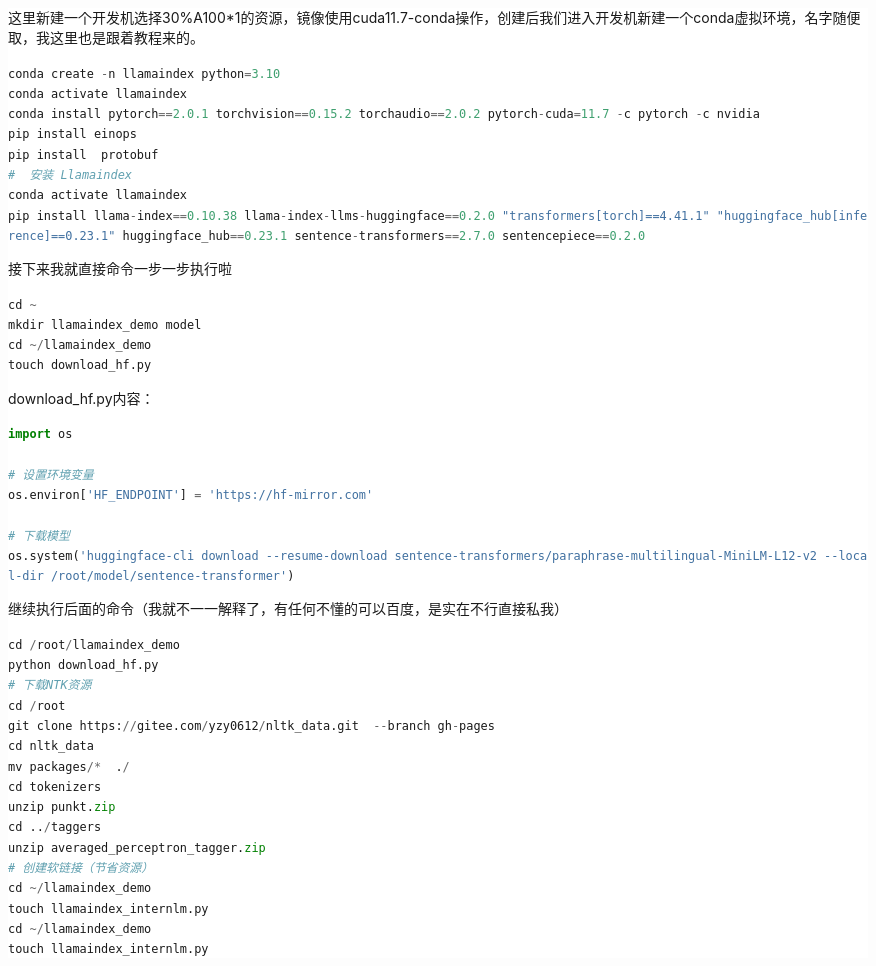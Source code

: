 这里新建一个开发机选择30%A100*1的资源，镜像使用cuda11.7-conda操作，创建后我们进入开发机新建一个conda虚拟环境，名字随便取，我这里也是跟着教程来的。

```python
conda create -n llamaindex python=3.10
conda activate llamaindex
conda install pytorch==2.0.1 torchvision==0.15.2 torchaudio==2.0.2 pytorch-cuda=11.7 -c pytorch -c nvidia
pip install einops
pip install  protobuf
#  安装 Llamaindex
conda activate llamaindex
pip install llama-index==0.10.38 llama-index-llms-huggingface==0.2.0 "transformers[torch]==4.41.1" "huggingface_hub[inference]==0.23.1" huggingface_hub==0.23.1 sentence-transformers==2.7.0 sentencepiece==0.2.0
```

接下来我就直接命令一步一步执行啦

```python
cd ~
mkdir llamaindex_demo model
cd ~/llamaindex_demo
touch download_hf.py
```



download_hf.py内容：

```python
import os

# 设置环境变量
os.environ['HF_ENDPOINT'] = 'https://hf-mirror.com'

# 下载模型
os.system('huggingface-cli download --resume-download sentence-transformers/paraphrase-multilingual-MiniLM-L12-v2 --local-dir /root/model/sentence-transformer')
```



继续执行后面的命令（我就不一一解释了，有任何不懂的可以百度，是实在不行直接私我）

```python
cd /root/llamaindex_demo
python download_hf.py
# 下载NTK资源
cd /root
git clone https://gitee.com/yzy0612/nltk_data.git  --branch gh-pages
cd nltk_data
mv packages/*  ./
cd tokenizers
unzip punkt.zip
cd ../taggers
unzip averaged_perceptron_tagger.zip
# 创建软链接（节省资源）
cd ~/llamaindex_demo
touch llamaindex_internlm.py
cd ~/llamaindex_demo
touch llamaindex_internlm.py
```
